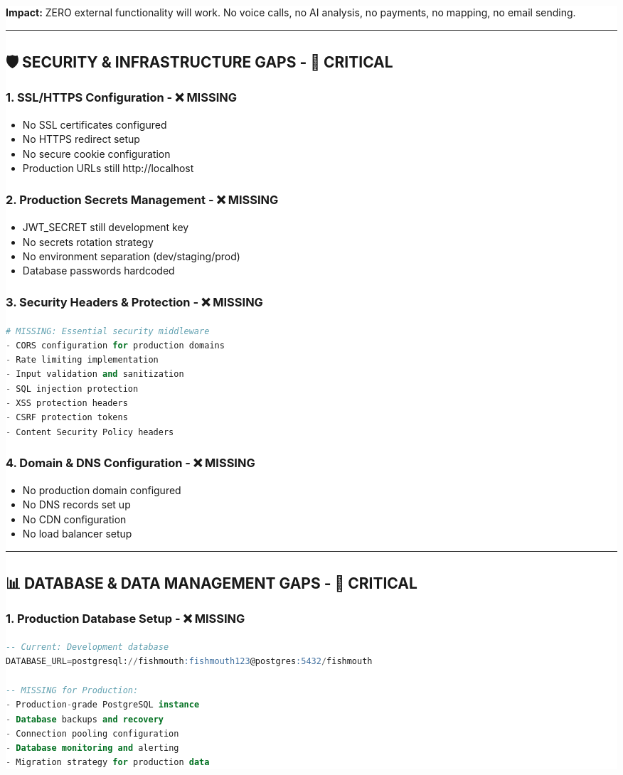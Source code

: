 ```bash
```

**Impact:** ZERO external functionality will work. No voice calls, no AI analysis, no payments, no mapping, no email sending.

---

## 🛡️ SECURITY & INFRASTRUCTURE GAPS - 🔴 CRITICAL

### 1. **SSL/HTTPS Configuration - ❌ MISSING**
- No SSL certificates configured
- No HTTPS redirect setup
- No secure cookie configuration
- Production URLs still http://localhost

### 2. **Production Secrets Management - ❌ MISSING**
- JWT_SECRET still development key
- No secrets rotation strategy
- No environment separation (dev/staging/prod)
- Database passwords hardcoded

### 3. **Security Headers & Protection - ❌ MISSING**
```python
# MISSING: Essential security middleware
- CORS configuration for production domains
- Rate limiting implementation  
- Input validation and sanitization
- SQL injection protection
- XSS protection headers
- CSRF protection tokens
- Content Security Policy headers
```

### 4. **Domain & DNS Configuration - ❌ MISSING**
- No production domain configured
- No DNS records set up
- No CDN configuration
- No load balancer setup

---

## 📊 DATABASE & DATA MANAGEMENT GAPS - 🔴 CRITICAL

### 1. **Production Database Setup - ❌ MISSING**
```sql
-- Current: Development database
DATABASE_URL=postgresql://fishmouth:fishmouth123@postgres:5432/fishmouth

-- MISSING for Production:
- Production-grade PostgreSQL instance
- Database backups and recovery
- Connection pooling configuration
- Database monitoring and alerting
- Migration strategy for production data
```

